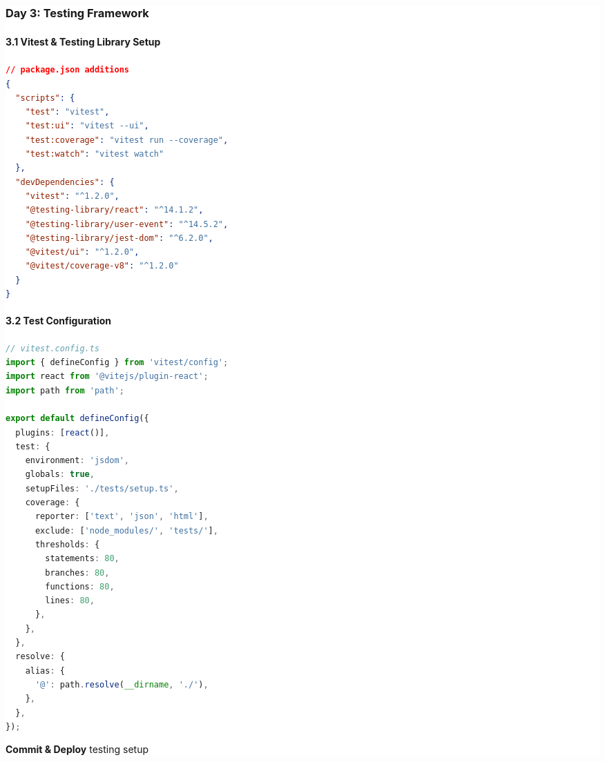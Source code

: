 ### Day 3: Testing Framework

#### 3.1 Vitest & Testing Library Setup
```json
// package.json additions
{
  "scripts": {
    "test": "vitest",
    "test:ui": "vitest --ui",
    "test:coverage": "vitest run --coverage",
    "test:watch": "vitest watch"
  },
  "devDependencies": {
    "vitest": "^1.2.0",
    "@testing-library/react": "^14.1.2",
    "@testing-library/user-event": "^14.5.2",
    "@testing-library/jest-dom": "^6.2.0",
    "@vitest/ui": "^1.2.0",
    "@vitest/coverage-v8": "^1.2.0"
  }
}
```

#### 3.2 Test Configuration
```typescript
// vitest.config.ts
import { defineConfig } from 'vitest/config';
import react from '@vitejs/plugin-react';
import path from 'path';

export default defineConfig({
  plugins: [react()],
  test: {
    environment: 'jsdom',
    globals: true,
    setupFiles: './tests/setup.ts',
    coverage: {
      reporter: ['text', 'json', 'html'],
      exclude: ['node_modules/', 'tests/'],
      thresholds: {
        statements: 80,
        branches: 80,
        functions: 80,
        lines: 80,
      },
    },
  },
  resolve: {
    alias: {
      '@': path.resolve(__dirname, './'),
    },
  },
});
```
**Commit & Deploy** testing setup
